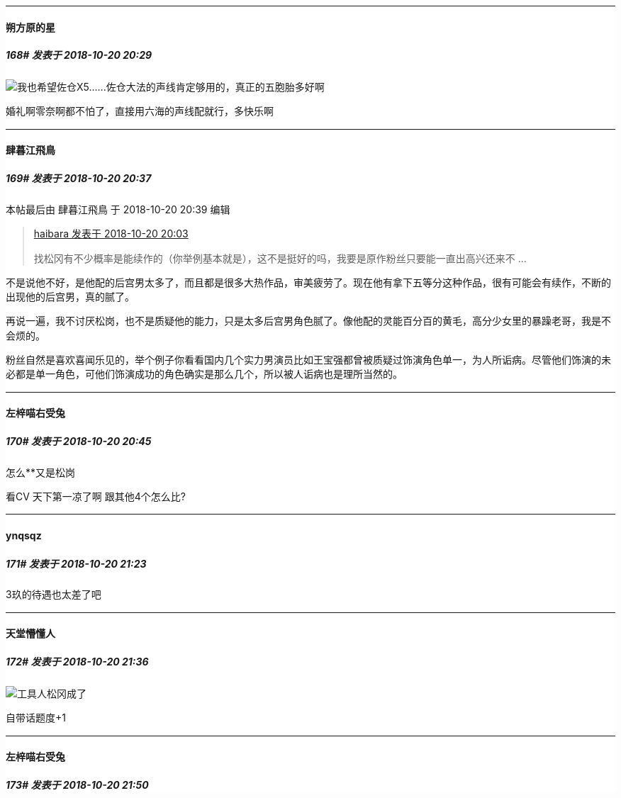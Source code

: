 *****

####  朔方原的星  
##### 168#       发表于 2018-10-20 20:29

<img src="https://static.saraba1st.com/image/smiley/face2017/067.png" referrerpolicy="no-referrer">我也希望佐仓X5......佐仓大法的声线肯定够用的，真正的五胞胎多好啊

婚礼啊零奈啊都不怕了，直接用六海的声线配就行，多快乐啊

*****

####  肆暮江飛鳥  
##### 169#       发表于 2018-10-20 20:37

 本帖最后由 肆暮江飛鳥 于 2018-10-20 20:39 编辑 
<blockquote><a href="httphttps://bbs.saraba1st.com/2b/forum.php?mod=redirect&amp;goto=findpost&amp;pid=41325863&amp;ptid=1730719" target="_blank">haibara 发表于 2018-10-20 20:03</a>

找松冈有不少概率是能续作的（你举例基本就是），这不是挺好的吗，我要是原作粉丝只要能一直出高兴还来不 ...</blockquote>
不是说他不好，是他配的后宫男太多了，而且都是很多大热作品，审美疲劳了。现在他有拿下五等分这种作品，很有可能会有续作，不断的出现他的后宫男，真的腻了。

再说一遍，我不讨厌松岗，也不是质疑他的能力，只是太多后宫男角色腻了。像他配的灵能百分百的黄毛，高分少女里的暴躁老哥，我是不会烦的。

粉丝自然是喜欢喜闻乐见的，举个例子你看看国内几个实力男演员比如王宝强都曾被质疑过饰演角色单一，为人所诟病。尽管他们饰演的未必都是单一角色，可他们饰演成功的角色确实是那么几个，所以被人诟病也是理所当然的。

*****

####  左梓喵右受兔  
##### 170#       发表于 2018-10-20 20:45

怎么**又是松岗

看CV 天下第一凉了啊 跟其他4个怎么比?

*****

####  ynqsqz  
##### 171#       发表于 2018-10-20 21:23

3玖的待遇也太差了吧

*****

####  天堂懵懂人  
##### 172#       发表于 2018-10-20 21:36

<img src="https://static.saraba1st.com/image/smiley/face2017/067.png" referrerpolicy="no-referrer">工具人松冈成了

自带话题度+1

*****

####  左梓喵右受兔  
##### 173#       发表于 2018-10-20 21:50
